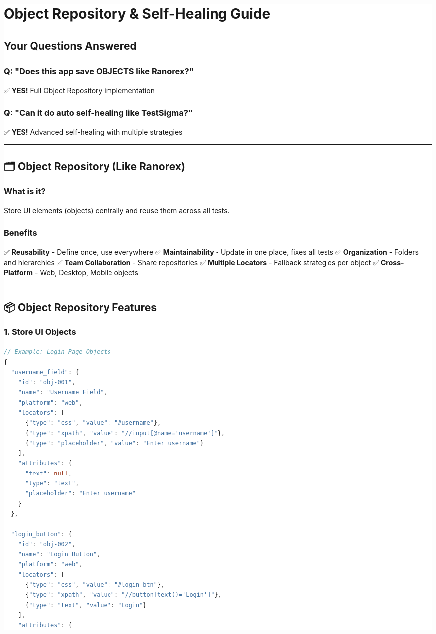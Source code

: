 # Object Repository & Self-Healing Guide

## Your Questions Answered

### Q: "Does this app save OBJECTS like Ranorex?"
✅ **YES!** Full Object Repository implementation

### Q: "Can it do auto self-healing like TestSigma?"
✅ **YES!** Advanced self-healing with multiple strategies

---

## 🗂️ Object Repository (Like Ranorex)

### What is it?
Store UI elements (objects) centrally and reuse them across all tests.

### Benefits
✅ **Reusability** - Define once, use everywhere
✅ **Maintainability** - Update in one place, fixes all tests
✅ **Organization** - Folders and hierarchies
✅ **Team Collaboration** - Share repositories
✅ **Multiple Locators** - Fallback strategies per object
✅ **Cross-Platform** - Web, Desktop, Mobile objects

---

## 📦 Object Repository Features

### 1. Store UI Objects

```typescript
// Example: Login Page Objects
{
  "username_field": {
    "id": "obj-001",
    "name": "Username Field",
    "platform": "web",
    "locators": [
      {"type": "css", "value": "#username"},
      {"type": "xpath", "value": "//input[@name='username']"},
      {"type": "placeholder", "value": "Enter username"}
    ],
    "attributes": {
      "text": null,
      "type": "text",
      "placeholder": "Enter username"
    }
  },

  "login_button": {
    "id": "obj-002",
    "name": "Login Button",
    "platform": "web",
    "locators": [
      {"type": "css", "value": "#login-btn"},
      {"type": "xpath", "value": "//button[text()='Login']"},
      {"type": "text", "value": "Login"}
    ],
    "attributes": {
```